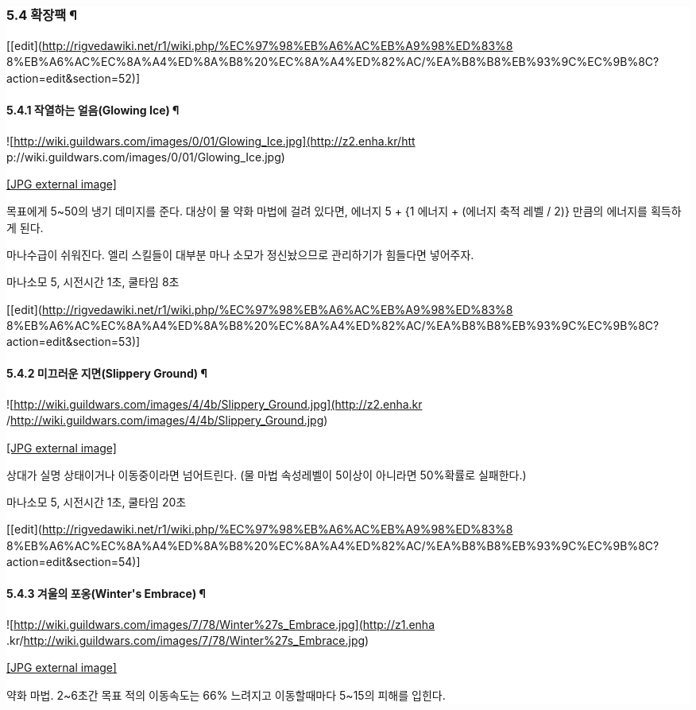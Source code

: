 ### 5.4 확장팩 ¶

[[edit](http://rigvedawiki.net/r1/wiki.php/%EC%97%98%EB%A6%AC%EB%A9%98%ED%83%8
8%EB%A6%AC%EC%8A%A4%ED%8A%B8%20%EC%8A%A4%ED%82%AC/%EA%B8%B8%EB%93%9C%EC%9B%8C?
action=edit&section=52)]

#### 5.4.1 작열하는 얼음(Glowing Ice) ¶

![http://wiki.guildwars.com/images/0/01/Glowing_Ice.jpg](http://z2.enha.kr/htt
p://wiki.guildwars.com/images/0/01/Glowing_Ice.jpg)

[[JPG external image]](http://wiki.guildwars.com/images/0/01/Glowing_Ice.jpg)

  
목표에게 5~50의 냉기 데미지를 준다. 대상이 물 약화 마법에 걸려 있다면, 에너지 5 + {1 에너지 + (에너지 축적 레벨 / 2)}
만큼의 에너지를 획득하게 된다.

  

마나수급이 쉬워진다. 엘리 스킬들이 대부분 마나 소모가 정신놨으므로 관리하기가 힘들다면 넣어주자.

  

마나소모 5, 시전시간 1초, 쿨타임 8초

[[edit](http://rigvedawiki.net/r1/wiki.php/%EC%97%98%EB%A6%AC%EB%A9%98%ED%83%8
8%EB%A6%AC%EC%8A%A4%ED%8A%B8%20%EC%8A%A4%ED%82%AC/%EA%B8%B8%EB%93%9C%EC%9B%8C?
action=edit&section=53)]

#### 5.4.2 미끄러운 지면(Slippery Ground) ¶

![http://wiki.guildwars.com/images/4/4b/Slippery_Ground.jpg](http://z2.enha.kr
/http://wiki.guildwars.com/images/4/4b/Slippery_Ground.jpg)

[[JPG external
image]](http://wiki.guildwars.com/images/4/4b/Slippery_Ground.jpg)

  
상대가 실명 상태이거나 이동중이라면 넘어트린다. (물 마법 속성레벨이 5이상이 아니라면 50%확률로 실패한다.)

  

마나소모 5, 시전시간 1초, 쿨타임 20초

[[edit](http://rigvedawiki.net/r1/wiki.php/%EC%97%98%EB%A6%AC%EB%A9%98%ED%83%8
8%EB%A6%AC%EC%8A%A4%ED%8A%B8%20%EC%8A%A4%ED%82%AC/%EA%B8%B8%EB%93%9C%EC%9B%8C?
action=edit&section=54)]

#### 5.4.3 겨울의 포옹(Winter's Embrace) ¶

![http://wiki.guildwars.com/images/7/78/Winter%27s_Embrace.jpg](http://z1.enha
.kr/http://wiki.guildwars.com/images/7/78/Winter%27s_Embrace.jpg)

[[JPG external
image]](http://wiki.guildwars.com/images/7/78/Winter%27s_Embrace.jpg)

  
약화 마법. 2~6초간 목표 적의 이동속도는 66% 느려지고 이동할때마다 5~15의 피해를 입힌다.

  